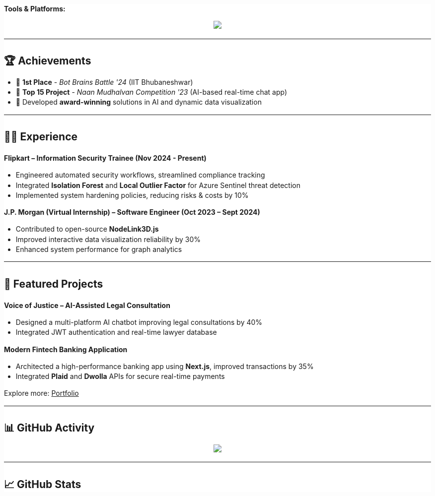 **Tools & Platforms:**
<p align="center">
  <img src="https://skillicons.dev/icons?i=redux,figma,vscode,linux" />
</p>

---

## 🏆 Achievements

- 🥇 **1st Place** - *Bot Brains Battle '24* (IIT Bhubaneshwar)
- 🏅 **Top 15 Project** - *Naan Mudhalvan Competition '23* (AI-based real-time chat app)
- 🚀 Developed **award-winning** solutions in AI and dynamic data visualization

---

## 👨‍💻 Experience

**Flipkart – Information Security Trainee (Nov 2024 - Present)**  
- Engineered automated security workflows, streamlined compliance tracking  
- Integrated **Isolation Forest** and **Local Outlier Factor** for Azure Sentinel threat detection  
- Implemented system hardening policies, reducing risks & costs by 10%  

**J.P. Morgan (Virtual Internship) – Software Engineer (Oct 2023 – Sept 2024)**  
- Contributed to open-source **NodeLink3D.js**  
- Improved interactive data visualization reliability by 30%  
- Enhanced system performance for graph analytics

---

## 🚀 Featured Projects

**Voice of Justice – AI-Assisted Legal Consultation**  
- Designed a multi-platform AI chatbot improving legal consultations by 40%  
- Integrated JWT authentication and real-time lawyer database  

**Modern Fintech Banking Application**  
- Architected a high-performance banking app using **Next.js**, improved transactions by 35%  
- Integrated **Plaid** and **Dwolla** APIs for secure real-time payments  

Explore more: [Portfolio](https://www.donbrightson.tech/)

---

## 📊 GitHub Activity

<p align="center">
  <img src="https://github-readme-activity-graph.vercel.app/graph?username=dbrightson&theme=react-dark&area=true&hide_border=true" width="100%"/>
</p>

---

## 📈 GitHub Stats
